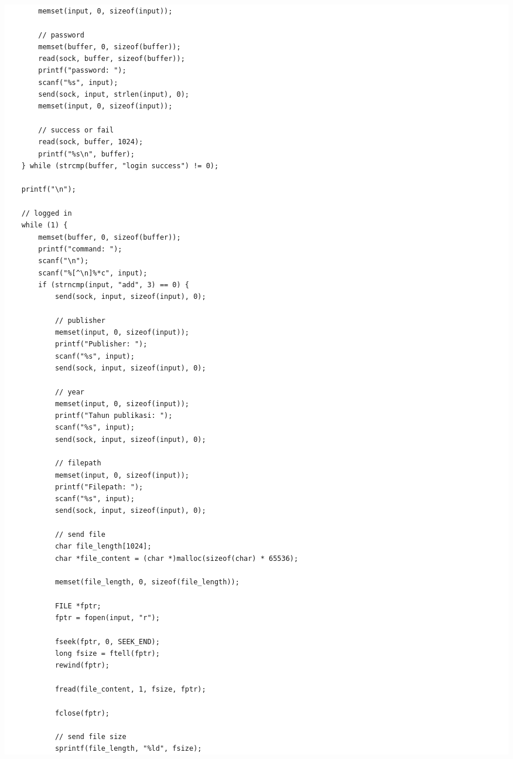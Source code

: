 ```
        memset(input, 0, sizeof(input));

        // password
        memset(buffer, 0, sizeof(buffer));
        read(sock, buffer, sizeof(buffer));
        printf("password: ");
        scanf("%s", input);
        send(sock, input, strlen(input), 0);
        memset(input, 0, sizeof(input));

        // success or fail
        read(sock, buffer, 1024);
        printf("%s\n", buffer);
    } while (strcmp(buffer, "login success") != 0);

    printf("\n");

    // logged in
    while (1) {
        memset(buffer, 0, sizeof(buffer));
        printf("command: ");
        scanf("\n");
        scanf("%[^\n]%*c", input);
        if (strncmp(input, "add", 3) == 0) {
            send(sock, input, sizeof(input), 0);
            
            // publisher
            memset(input, 0, sizeof(input));
            printf("Publisher: ");
            scanf("%s", input);
            send(sock, input, sizeof(input), 0);

            // year
            memset(input, 0, sizeof(input));
            printf("Tahun publikasi: ");
            scanf("%s", input);
            send(sock, input, sizeof(input), 0);

            // filepath
            memset(input, 0, sizeof(input));
            printf("Filepath: ");
            scanf("%s", input);
            send(sock, input, sizeof(input), 0);

            // send file
            char file_length[1024];
            char *file_content = (char *)malloc(sizeof(char) * 65536);

            memset(file_length, 0, sizeof(file_length));

            FILE *fptr;
            fptr = fopen(input, "r");

            fseek(fptr, 0, SEEK_END);
            long fsize = ftell(fptr);
            rewind(fptr);

            fread(file_content, 1, fsize, fptr);

            fclose(fptr);

            // send file size
            sprintf(file_length, "%ld", fsize);
```